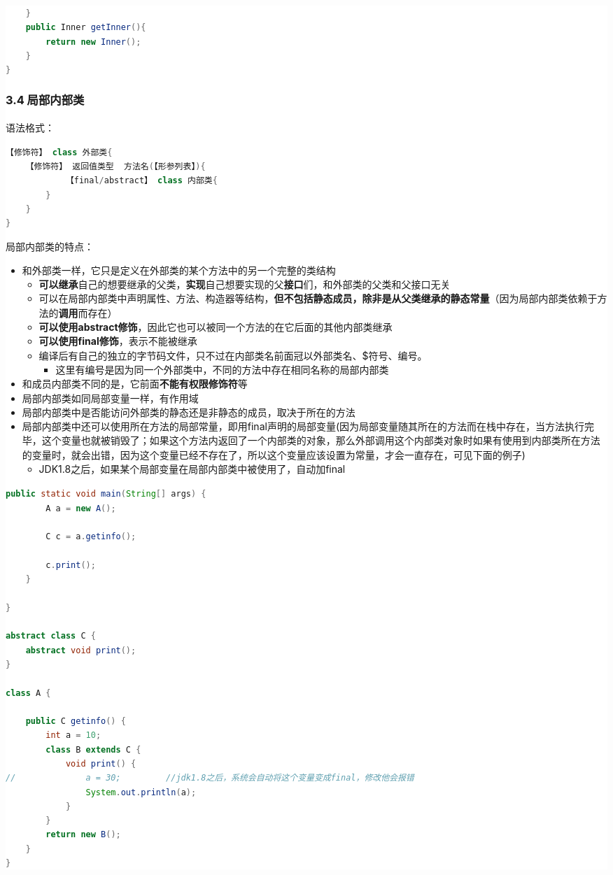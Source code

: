 ```java
	}
	public Inner getInner(){
		return new Inner();
	}
}
```

### 3.4 局部内部类

语法格式：

```java
【修饰符】 class 外部类{
    【修饰符】 返回值类型  方法名(【形参列表】){
            【final/abstract】 class 内部类{
    	}
    }    
}
```

局部内部类的特点：

* 和外部类一样，它只是定义在外部类的某个方法中的另一个完整的类结构
  * **可以继承**自己的想要继承的父类，**实现**自己想要实现的父**接口**们，和外部类的父类和父接口无关
  * 可以在局部内部类中声明属性、方法、构造器等结构，**但不包括静态成员，除非是从父类继承的静态常量**（因为局部内部类依赖于方法的**调用**而存在）
  * **可以使用abstract修饰**，因此它也可以被同一个方法的在它后面的其他内部类继承
  * **可以使用final修饰**，表示不能被继承
  * 编译后有自己的独立的字节码文件，只不过在内部类名前面冠以外部类名、$符号、编号。
    * 这里有编号是因为同一个外部类中，不同的方法中存在相同名称的局部内部类
* 和成员内部类不同的是，它前面**不能有权限修饰符**等
* 局部内部类如同局部变量一样，有作用域
* 局部内部类中是否能访问外部类的静态还是非静态的成员，取决于所在的方法
* 局部内部类中还可以使用所在方法的局部常量，即用final声明的局部变量(因为局部变量随其所在的方法而在栈中存在，当方法执行完毕，这个变量也就被销毁了；如果这个方法内返回了一个内部类的对象，那么外部调用这个内部类对象时如果有使用到内部类所在方法的变量时，就会出错，因为这个变量已经不存在了，所以这个变量应该设置为常量，才会一直存在，可见下面的例子)
  * JDK1.8之后，如果某个局部变量在局部内部类中被使用了，自动加final

~~~java
public static void main(String[] args) {
		A a = new A();

		C c = a.getinfo();

		c.print();
	}

}

abstract class C {
	abstract void print();
}

class A {

	public C getinfo() {
		int a = 10;
		class B extends C {
			void print() {
//				a = 30;			//jdk1.8之后，系统会自动将这个变量变成final，修改他会报错
				System.out.println(a);
			}
		}
		return new B();
	}
}
~~~
